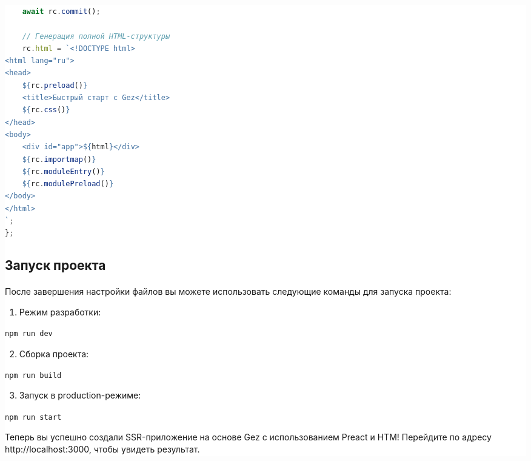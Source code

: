 ```ts title="src/entry.server.ts"
    await rc.commit();

    // Генерация полной HTML-структуры
    rc.html = `<!DOCTYPE html>
<html lang="ru">
<head>
    ${rc.preload()}
    <title>Быстрый старт с Gez</title>
    ${rc.css()}
</head>
<body>
    <div id="app">${html}</div>
    ${rc.importmap()}
    ${rc.moduleEntry()}
    ${rc.modulePreload()}
</body>
</html>
`;
};
```

## Запуск проекта

После завершения настройки файлов вы можете использовать следующие команды для запуска проекта:

1. Режим разработки:
```bash
npm run dev
```

2. Сборка проекта:
```bash
npm run build
```

3. Запуск в production-режиме:
```bash
npm run start
```

Теперь вы успешно создали SSR-приложение на основе Gez с использованием Preact и HTM! Перейдите по адресу http://localhost:3000, чтобы увидеть результат.